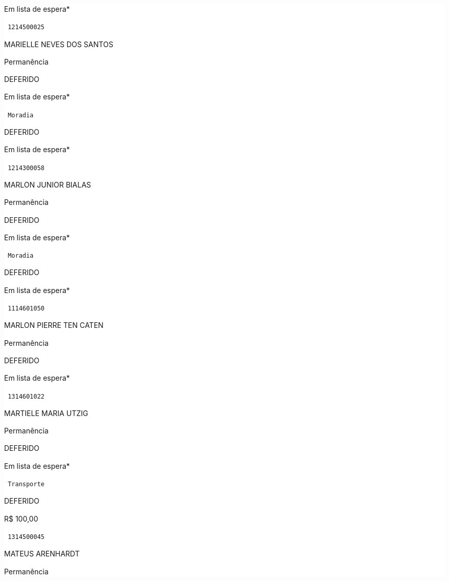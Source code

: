   Em lista de espera*

     1214500025

   MARIELLE NEVES DOS SANTOS

   Permanência

   DEFERIDO

   Em lista de espera*

     Moradia

   DEFERIDO

   Em lista de espera*

     1214300058

   MARLON JUNIOR BIALAS

   Permanência

   DEFERIDO

   Em lista de espera*

     Moradia

   DEFERIDO

   Em lista de espera*

     1114601050

   MARLON PIERRE TEN CATEN

   Permanência

   DEFERIDO

   Em lista de espera*

     1314601022

   MARTIELE MARIA UTZIG

   Permanência

   DEFERIDO

   Em lista de espera*

     Transporte

   DEFERIDO

   R$ 100,00

     1314500045

   MATEUS ARENHARDT

   Permanência
